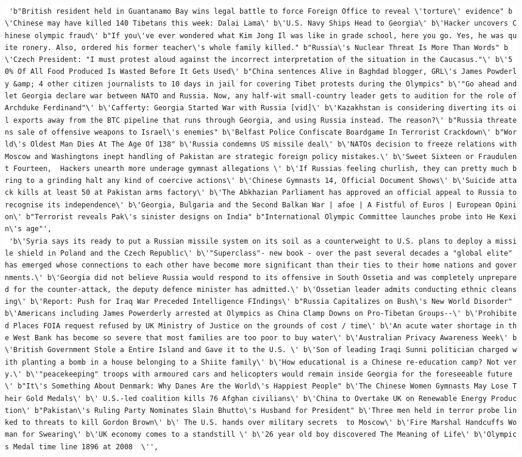      'b"British resident held in Guantanamo Bay wins legal battle to force Foreign Office to reveal \'torture\' evidence" b\'Chinese may have killed 140 Tibetans this week: Dalai Lama\' b\'U.S. Navy Ships Head to Georgia\' b\'Hacker uncovers Chinese olympic fraud\' b"If you\'ve ever wondered what Kim Jong Il was like in grade school, here you go. Yes, he was quite ronery. Also, ordered his former teacher\'s whole family killed." b"Russia\'s Nuclear Threat Is More Than Words" b\'Czech President: "I must protest aloud against the incorrect interpretation of the situation in the Caucasus."\' b\'50% Of All Food Produced Is Wasted Before It Gets Used\' b"China sentences Alive in Baghdad blogger, GRL\'s James Powderly &amp; 4 other citizen journalists to 10 days in jail for covering Tibet protests during the Olympics" b\'"Go ahead and let Georgia declare war between NATO and Russia. Now, any half-wit small-country leader gets to audition for the role of Archduke Ferdinand"\' b\'Cafferty: Georgia Started War with Russia [vid]\' b\'Kazakhstan is considering diverting its oil exports away from the BTC pipeline that runs through Georgia, and using Russia instead. The reason?\' b"Russia threatens sale of offensive weapons to Israel\'s enemies" b\'Belfast Police Confiscate Boardgame In Terrorist Crackdown\' b"World\'s Oldest Man Dies At The Age Of 138" b\'Russia condemns US missile deal\' b\'NATOs decision to freeze relations with Moscow and Washingtons inept handling of Pakistan are strategic foreign policy mistakes.\' b\'Sweet Sixteen or Fraudulent Fourteen,  Hackers unearth more underage gymnast allegations \' b\'If Russias feeling churlish, they can pretty much bring to a grinding halt any kind of coercive actions\' b\'Chinese Gymnasts 14, Official Document Shows\' b\'Suicide attack kills at least 50 at Pakistan arms factory\' b\'The Abkhazian Parliament has approved an official appeal to Russia to recognise its independence\' b\'Georgia, Bulgaria and the Second Balkan War | afoe | A Fistful of Euros | European Opinion\' b"Terrorist reveals Pak\'s sinister designs on India" b"International Olympic Committee launches probe into He Kexin\'s age"',
     'b\'Syria says its ready to put a Russian missile system on its soil as a counterweight to U.S. plans to deploy a missile shield in Poland and the Czech Republic\' b\'"Superclass"- new book - over the past several decades a "global elite" has emerged whose connections to each other have become more significant than their ties to their home nations and governments.\' b\'Georgia did not believe Russia would respond to its offensive in South Ossetia and was completely unprepared for the counter-attack, the deputy defence minister has admitted.\' b\'Ossetian leader admits conducting ethnic cleansing\' b\'Report: Push for Iraq War Preceded Intelligence FIndings\' b"Russia Capitalizes on Bush\'s New World Disorder" b\'Americans including James Powerderly arrested at Olympics as China Clamp Downs on Pro-Tibetan Groups--\' b\'Prohibited Places FOIA request refused by UK Ministry of Justice on the grounds of cost / time\' b\'An acute water shortage in the West Bank has become so severe that most families are too poor to buy water\' b\'Australian Privacy Awareness Week\' b\'British Government Stole a Entire Island and Gave it to the U.S. \' b\'Son of leading Iraqi Sunni politician charged with planting a bomb in a house belonging to a Shiite family\' b\'How educational is a Chinese re-education camp? Not very.\' b\'"peacekeeping" troops with armoured cars and helicopters would remain inside Georgia for the foreseeable future\' b"It\'s Something About Denmark: Why Danes Are the World\'s Happiest People" b\'The Chinese Women Gymnasts May Lose Their Gold Medals\' b\' U.S.-led coalition kills 76 Afghan civilians\' b\'China to Overtake UK on Renewable Energy Production\' b"Pakistan\'s Ruling Party Nominates Slain Bhutto\'s Husband for President" b\'Three men held in terror probe linked to threats to kill Gordon Brown\' b\' The U.S. hands over military secrets  to Moscow\' b\'Fire Marshal Handcuffs Woman for Swearing\' b\'UK economy comes to a standstill \' b\'26 year old boy discovered The Meaning of Life\' b\'Olympics Medal time line 1896 at 2008  \'',